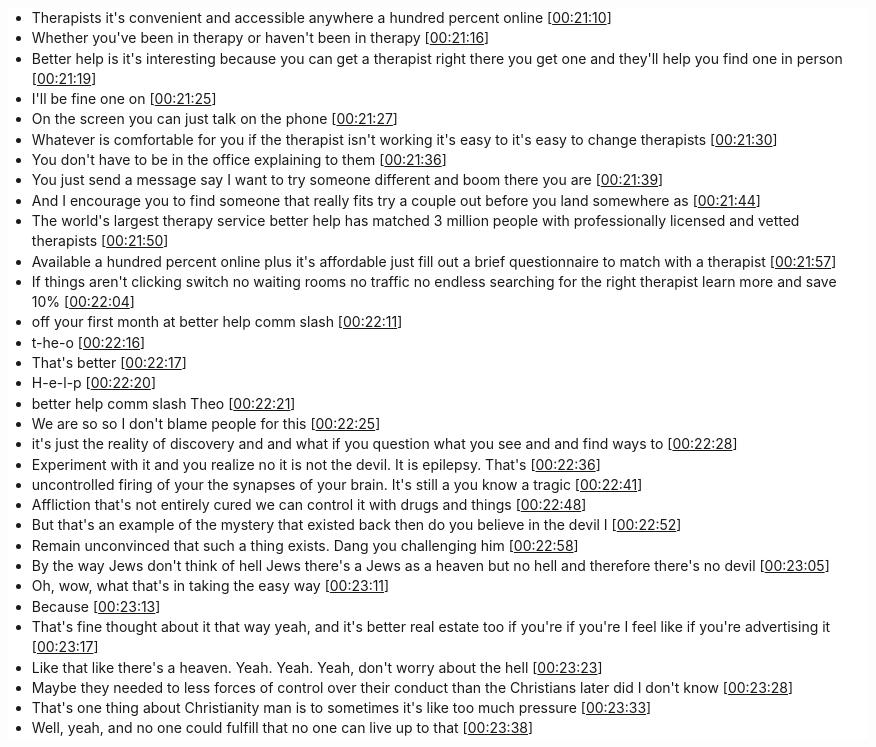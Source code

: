 *  Therapists it's convenient and accessible anywhere a hundred percent online [[00:21:10](https://www.youtube.com/watch?v=MtQ0qxyf-Ds&t=1270.3s)]
*  Whether you've been in therapy or haven't been in therapy [[00:21:16](https://www.youtube.com/watch?v=MtQ0qxyf-Ds&t=1276.7s)]
*  Better help is it's interesting because you can get a therapist right there you get one and they'll help you find one in person [[00:21:19](https://www.youtube.com/watch?v=MtQ0qxyf-Ds&t=1279.58s)]
*  I'll be fine one on [[00:21:25](https://www.youtube.com/watch?v=MtQ0qxyf-Ds&t=1285.6599999999999s)]
*  On the screen you can just talk on the phone [[00:21:27](https://www.youtube.com/watch?v=MtQ0qxyf-Ds&t=1287.82s)]
*  Whatever is comfortable for you if the therapist isn't working it's easy to it's easy to change therapists [[00:21:30](https://www.youtube.com/watch?v=MtQ0qxyf-Ds&t=1290.54s)]
*  You don't have to be in the office explaining to them [[00:21:36](https://www.youtube.com/watch?v=MtQ0qxyf-Ds&t=1296.8200000000002s)]
*  You just send a message say I want to try someone different and boom there you are [[00:21:39](https://www.youtube.com/watch?v=MtQ0qxyf-Ds&t=1299.78s)]
*  And I encourage you to find someone that really fits try a couple out before you land somewhere as [[00:21:44](https://www.youtube.com/watch?v=MtQ0qxyf-Ds&t=1304.3s)]
*  The world's largest therapy service better help has matched 3 million people with professionally licensed and vetted therapists [[00:21:50](https://www.youtube.com/watch?v=MtQ0qxyf-Ds&t=1310.6200000000001s)]
*  Available a hundred percent online plus it's affordable just fill out a brief questionnaire to match with a therapist [[00:21:57](https://www.youtube.com/watch?v=MtQ0qxyf-Ds&t=1317.5800000000002s)]
*  If things aren't clicking switch no waiting rooms no traffic no endless searching for the right therapist learn more and save 10% [[00:22:04](https://www.youtube.com/watch?v=MtQ0qxyf-Ds&t=1324.78s)]
*  off your first month at better help comm slash [[00:22:11](https://www.youtube.com/watch?v=MtQ0qxyf-Ds&t=1331.8200000000002s)]
*  t-he-o [[00:22:16](https://www.youtube.com/watch?v=MtQ0qxyf-Ds&t=1336.26s)]
*  That's better [[00:22:17](https://www.youtube.com/watch?v=MtQ0qxyf-Ds&t=1337.66s)]
*  H-e-l-p [[00:22:20](https://www.youtube.com/watch?v=MtQ0qxyf-Ds&t=1340.14s)]
*  better help comm slash Theo [[00:22:21](https://www.youtube.com/watch?v=MtQ0qxyf-Ds&t=1341.94s)]
*  We are so so I don't blame people for this [[00:22:25](https://www.youtube.com/watch?v=MtQ0qxyf-Ds&t=1345.42s)]
*  it's just the reality of discovery and and what if you question what you see and and find ways to [[00:22:28](https://www.youtube.com/watch?v=MtQ0qxyf-Ds&t=1348.86s)]
*  Experiment with it and you realize no it is not the devil. It is epilepsy. That's [[00:22:36](https://www.youtube.com/watch?v=MtQ0qxyf-Ds&t=1356.34s)]
*  uncontrolled firing of your the synapses of your brain. It's still a you know a tragic [[00:22:41](https://www.youtube.com/watch?v=MtQ0qxyf-Ds&t=1361.54s)]
*  Affliction that's not entirely cured we can control it with drugs and things [[00:22:48](https://www.youtube.com/watch?v=MtQ0qxyf-Ds&t=1368.18s)]
*  But that's an example of the mystery that existed back then do you believe in the devil I [[00:22:52](https://www.youtube.com/watch?v=MtQ0qxyf-Ds&t=1372.1399999999999s)]
*  Remain unconvinced that such a thing exists. Dang you challenging him [[00:22:58](https://www.youtube.com/watch?v=MtQ0qxyf-Ds&t=1378.6999999999998s)]
*  By the way Jews don't think of hell Jews there's a Jews as a heaven but no hell and therefore there's no devil [[00:23:05](https://www.youtube.com/watch?v=MtQ0qxyf-Ds&t=1385.3799999999999s)]
*  Oh, wow, what that's in taking the easy way [[00:23:11](https://www.youtube.com/watch?v=MtQ0qxyf-Ds&t=1391.2199999999998s)]
*  Because [[00:23:13](https://www.youtube.com/watch?v=MtQ0qxyf-Ds&t=1393.3s)]
*  That's fine thought about it that way yeah, and it's better real estate too if you're if you're I feel like if you're advertising it [[00:23:17](https://www.youtube.com/watch?v=MtQ0qxyf-Ds&t=1397.4199999999998s)]
*  Like that like there's a heaven. Yeah. Yeah. Yeah, don't worry about the hell [[00:23:23](https://www.youtube.com/watch?v=MtQ0qxyf-Ds&t=1403.6599999999999s)]
*  Maybe they needed to less forces of control over their conduct than the Christians later did I don't know [[00:23:28](https://www.youtube.com/watch?v=MtQ0qxyf-Ds&t=1408.26s)]
*  That's one thing about Christianity man is to sometimes it's like too much pressure [[00:23:33](https://www.youtube.com/watch?v=MtQ0qxyf-Ds&t=1413.54s)]
*  Well, yeah, and no one could fulfill that no one can live up to that [[00:23:38](https://www.youtube.com/watch?v=MtQ0qxyf-Ds&t=1418.1s)]